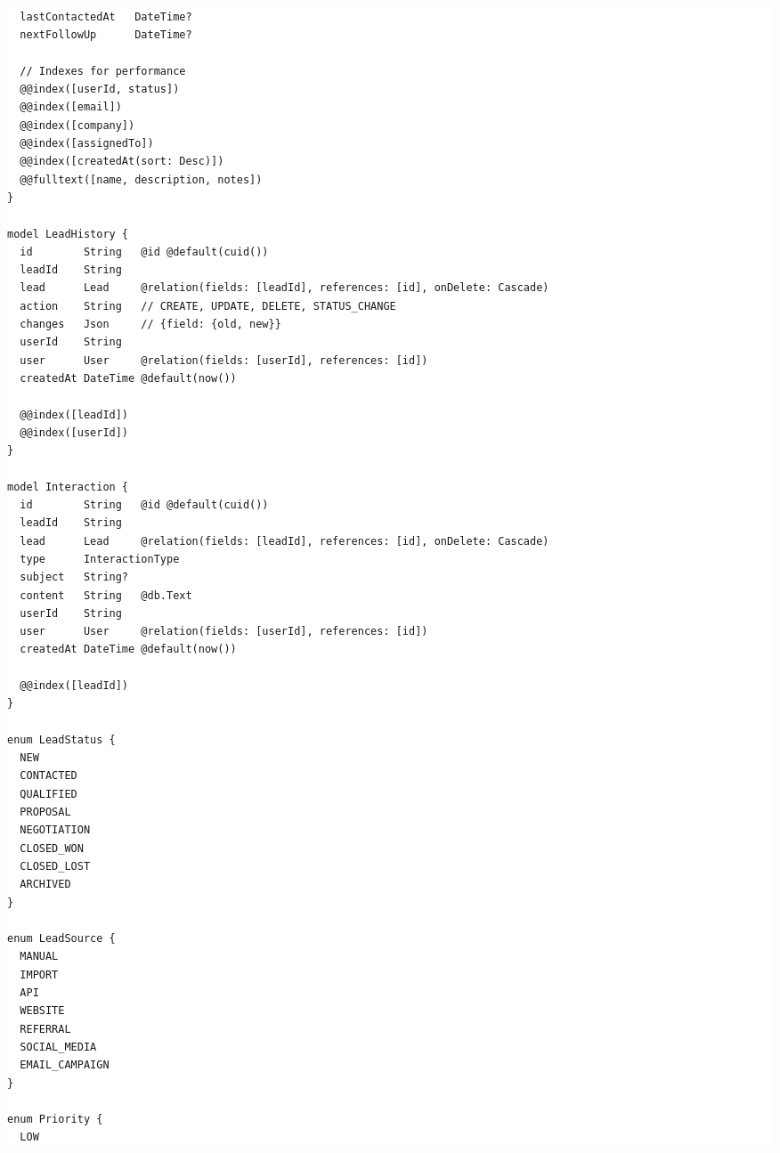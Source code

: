 ```prisma
  lastContactedAt   DateTime?
  nextFollowUp      DateTime?

  // Indexes for performance
  @@index([userId, status])
  @@index([email])
  @@index([company])
  @@index([assignedTo])
  @@index([createdAt(sort: Desc)])
  @@fulltext([name, description, notes])
}

model LeadHistory {
  id        String   @id @default(cuid())
  leadId    String
  lead      Lead     @relation(fields: [leadId], references: [id], onDelete: Cascade)
  action    String   // CREATE, UPDATE, DELETE, STATUS_CHANGE
  changes   Json     // {field: {old, new}}
  userId    String
  user      User     @relation(fields: [userId], references: [id])
  createdAt DateTime @default(now())

  @@index([leadId])
  @@index([userId])
}

model Interaction {
  id        String   @id @default(cuid())
  leadId    String
  lead      Lead     @relation(fields: [leadId], references: [id], onDelete: Cascade)
  type      InteractionType
  subject   String?
  content   String   @db.Text
  userId    String
  user      User     @relation(fields: [userId], references: [id])
  createdAt DateTime @default(now())

  @@index([leadId])
}

enum LeadStatus {
  NEW
  CONTACTED
  QUALIFIED
  PROPOSAL
  NEGOTIATION
  CLOSED_WON
  CLOSED_LOST
  ARCHIVED
}

enum LeadSource {
  MANUAL
  IMPORT
  API
  WEBSITE
  REFERRAL
  SOCIAL_MEDIA
  EMAIL_CAMPAIGN
}

enum Priority {
  LOW
```